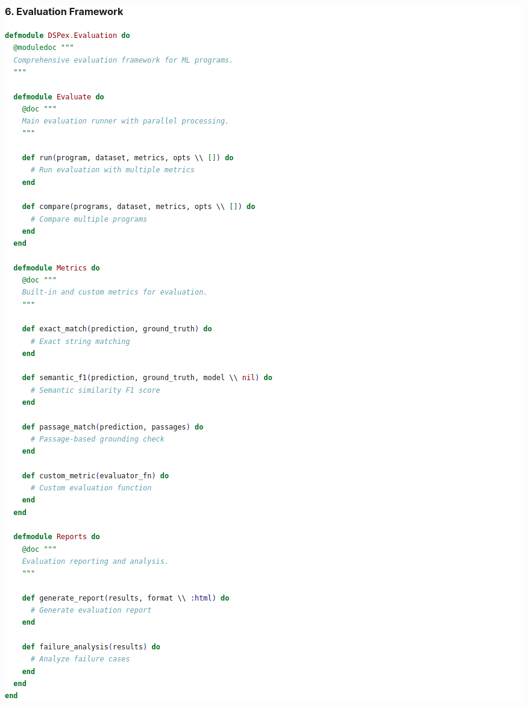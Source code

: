 ### 6. Evaluation Framework

```elixir
defmodule DSPex.Evaluation do
  @moduledoc """
  Comprehensive evaluation framework for ML programs.
  """

  defmodule Evaluate do
    @doc """
    Main evaluation runner with parallel processing.
    """
    
    def run(program, dataset, metrics, opts \\ []) do
      # Run evaluation with multiple metrics
    end

    def compare(programs, dataset, metrics, opts \\ []) do
      # Compare multiple programs
    end
  end

  defmodule Metrics do
    @doc """
    Built-in and custom metrics for evaluation.
    """
    
    def exact_match(prediction, ground_truth) do
      # Exact string matching
    end

    def semantic_f1(prediction, ground_truth, model \\ nil) do
      # Semantic similarity F1 score
    end

    def passage_match(prediction, passages) do
      # Passage-based grounding check
    end

    def custom_metric(evaluator_fn) do
      # Custom evaluation function
    end
  end

  defmodule Reports do
    @doc """
    Evaluation reporting and analysis.
    """
    
    def generate_report(results, format \\ :html) do
      # Generate evaluation report
    end

    def failure_analysis(results) do
      # Analyze failure cases
    end
  end
end
```
